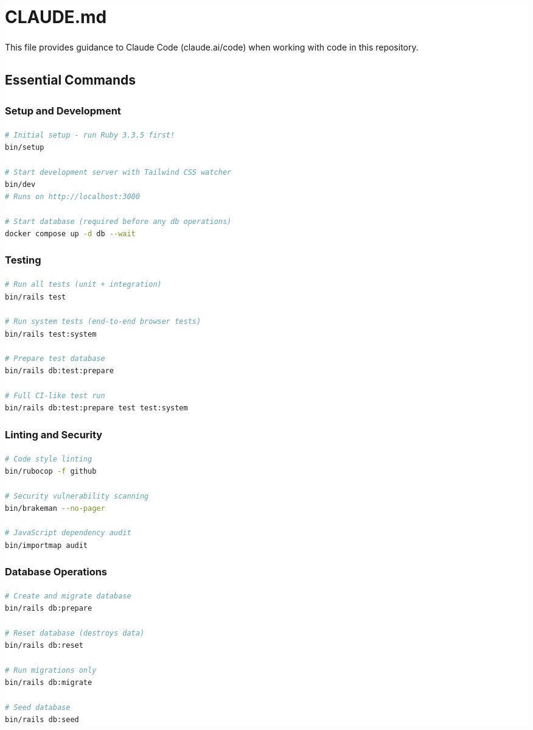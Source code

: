 # CLAUDE.md

This file provides guidance to Claude Code (claude.ai/code) when working with code in this repository.

## Essential Commands

### Setup and Development
```bash
# Initial setup - run Ruby 3.3.5 first!
bin/setup

# Start development server with Tailwind CSS watcher
bin/dev
# Runs on http://localhost:3000

# Start database (required before any db operations)
docker compose up -d db --wait
```

### Testing
```bash
# Run all tests (unit + integration)
bin/rails test

# Run system tests (end-to-end browser tests)
bin/rails test:system

# Prepare test database
bin/rails db:test:prepare

# Full CI-like test run
bin/rails db:test:prepare test test:system
```

### Linting and Security
```bash
# Code style linting
bin/rubocop -f github

# Security vulnerability scanning
bin/brakeman --no-pager

# JavaScript dependency audit
bin/importmap audit
```

### Database Operations
```bash
# Create and migrate database
bin/rails db:prepare

# Reset database (destroys data)
bin/rails db:reset

# Run migrations only
bin/rails db:migrate

# Seed database
bin/rails db:seed
```
